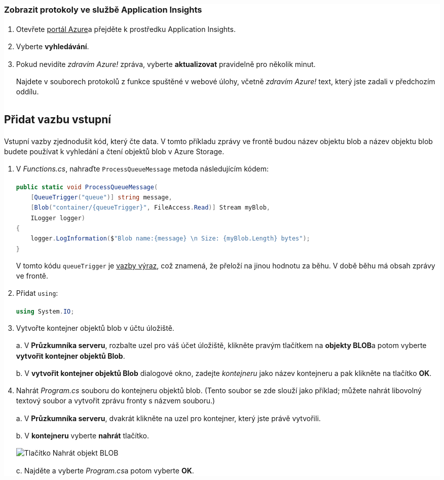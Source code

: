 ### <a name="view-logs-in-application-insights"></a>Zobrazit protokoly ve službě Application Insights

1. Otevřete [portál Azure](https://portal.azure.com/)a přejděte k prostředku Application Insights.

2. Vyberte **vyhledávání**.

1. Pokud nevidíte *zdravím Azure!* zpráva, vyberte **aktualizovat** pravidelně pro několik minut.

   Najdete v souborech protokolů z funkce spuštěné v webové úlohy, včetně *zdravím Azure!* text, který jste zadali v předchozím oddílu.

## <a name="add-an-input-binding"></a>Přidat vazbu vstupní

Vstupní vazby zjednodušit kód, který čte data. V tomto příkladu zprávy ve frontě budou název objektu blob a název objektu blob budete používat k vyhledání a čtení objektů blob v Azure Storage.

1. V *Functions.cs*, nahraďte `ProcessQueueMessage` metoda následujícím kódem:

   ```cs
   public static void ProcessQueueMessage(
       [QueueTrigger("queue")] string message,
       [Blob("container/{queueTrigger}", FileAccess.Read)] Stream myBlob,
       ILogger logger)
   {
       logger.LogInformation($"Blob name:{message} \n Size: {myBlob.Length} bytes");
   }
   ```

   V tomto kódu `queueTrigger` je [vazby výraz](../azure-functions/functions-triggers-bindings.md#binding-expressions-and-patterns), což znamená, že přeloží na jinou hodnotu za běhu.  V době běhu má obsah zprávy ve frontě.

2. Přidat `using`:

   ```cs
   using System.IO;
   ```

3. Vytvořte kontejner objektů blob v účtu úložiště.

   a. V **Průzkumníka serveru**, rozbalte uzel pro váš účet úložiště, klikněte pravým tlačítkem na **objekty BLOB**a potom vyberte **vytvořit kontejner objektů Blob**.

   b. V **vytvořit kontejner objektů Blob** dialogové okno, zadejte *kontejneru* jako název kontejneru a pak klikněte na tlačítko **OK**.

4. Nahrát *Program.cs* souboru do kontejneru objektů blob. (Tento soubor se zde slouží jako příklad; můžete nahrát libovolný textový soubor a vytvořit zprávu fronty s názvem souboru.)

   a. V **Průzkumníka serveru**, dvakrát klikněte na uzel pro kontejner, který jste právě vytvořili.

   b. V **kontejneru** vyberte **nahrát** tlačítko.

   ![Tlačítko Nahrát objekt BLOB](./media/webjobs-sdk-get-started/blob-upload-button.png)

   c. Najděte a vyberte *Program.cs*a potom vyberte **OK**.
